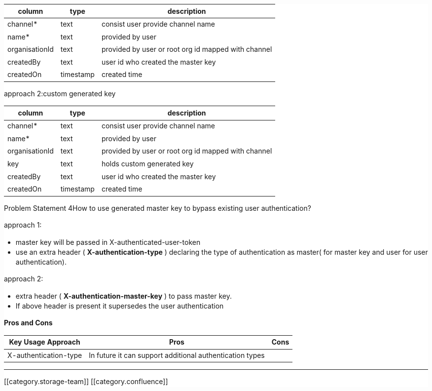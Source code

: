 

| column | type | description | 
|  --- |  --- |  --- | 
| channel\* | text | consist user provide channel name | 
| name\* | text | provided by user | 
| organisationId | text | provided by user or root org id mapped with channel | 
| createdBy | text | user id who created the master key | 
| createdOn | timestamp | created time | 

approach 2:custom generated key



| column | type | description | 
|  --- |  --- |  --- | 
| channel\* | text | consist user provide channel name | 
| name\* | text | provided by user | 
| organisationId | text | provided by user or root org id mapped with channel | 
| key | text | holds custom generated key | 
| createdBy | text | user id who created the master key | 
| createdOn | timestamp | created time | 



Problem Statement 4How to use generated master key to bypass existing user authentication?

approach 1:
* master key will be passed in X-authenticated-user-token
* use an extra header ( **X-authentication-type** ) declaring the type of authentication as master( for master key and user for user authentication). 

approach 2:
* extra header ( **X-authentication-master-key** ) to pass master key.
* If above header is present it supersedes the user authentication 

 **Pros and Cons** 



| Key Usage Approach | Pros | Cons | 
|  --- |  --- |  --- | 
| X-authentication-type | In future it can support additional authentication types |  | 





*****

[[category.storage-team]] 
[[category.confluence]] 

